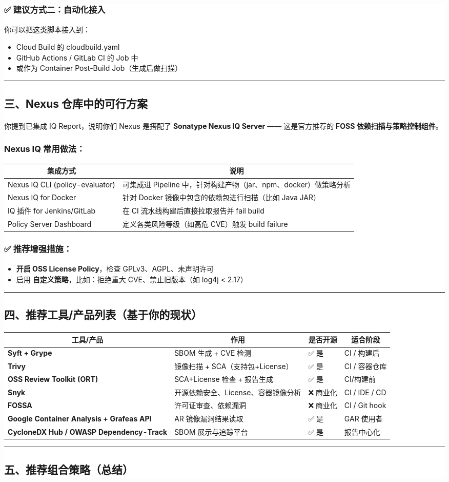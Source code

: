 ### **✅ 建议方式二：自动化接入**

你可以把这类脚本接入到：

- Cloud Build 的 cloudbuild.yaml
- GitHub Actions / GitLab CI 的 Job 中
- 或作为 Container Post-Build Job（生成后做扫描）

---

## **三、Nexus 仓库中的可行方案**

你提到已集成 IQ Report，说明你们 Nexus 是搭配了 **Sonatype Nexus IQ Server** —— 这是官方推荐的 **FOSS 依赖扫描与策略控制组件**。

### **Nexus IQ 常用做法：**

| **集成方式**                    | **说明**                                                         |
| ------------------------------- | ---------------------------------------------------------------- |
| Nexus IQ CLI (policy-evaluator) | 可集成进 Pipeline 中，针对构建产物（jar、npm、docker）做策略分析 |
| Nexus IQ for Docker             | 针对 Docker 镜像中包含的依赖包进行扫描（比如 Java JAR）          |
| IQ 插件 for Jenkins/GitLab      | 在 CI 流水线构建后直接拉取报告并 fail build                      |
| Policy Server Dashboard         | 定义各类风险等级（如高危 CVE）触发 build failure                 |

### **✅ 推荐增强措施：**

- **开启 OSS License Policy**，检查 GPLv3、AGPL、未声明许可
- 启用 **自定义策略**，比如：拒绝重大 CVE、禁止旧版本（如 log4j < 2.17）

---

## **四、推荐工具/产品列表（基于你的现状）**

| **工具/产品**                               | **作用**                            | **是否开源** | **适合阶段**  |
| ------------------------------------------- | ----------------------------------- | ------------ | ------------- |
| **Syft + Grype**                            | SBOM 生成 + CVE 检测                | ✅ 是        | CI / 构建后   |
| **Trivy**                                   | 镜像扫描 + SCA（支持包+License）    | ✅ 是        | CI / 容器仓库 |
| **OSS Review Toolkit (ORT)**                | SCA+License 检查 + 报告生成         | ✅ 是        | CI/构建前     |
| **Snyk**                                    | 开源依赖安全、License、容器镜像分析 | ❌ 商业化    | CI / IDE / CD |
| **FOSSA**                                   | 许可证审查、依赖漏洞                | ❌ 商业化    | CI / Git hook |
| **Google Container Analysis + Grafeas API** | AR 镜像漏洞结果读取                 | ✅ 是        | GAR 使用者    |
| **CycloneDX Hub / OWASP Dependency-Track**  | SBOM 展示与追踪平台                 | ✅ 是        | 报告中心化    |

---

## **五、推荐组合策略（总结）**
